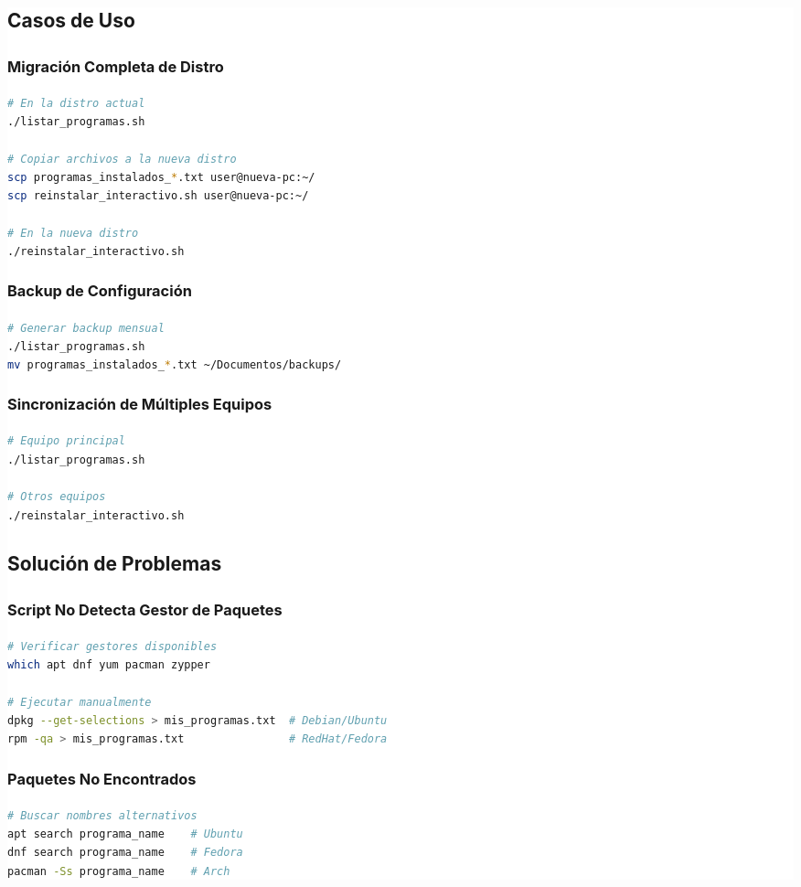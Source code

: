 ## Casos de Uso

### Migración Completa de Distro
```bash
# En la distro actual
./listar_programas.sh

# Copiar archivos a la nueva distro
scp programas_instalados_*.txt user@nueva-pc:~/
scp reinstalar_interactivo.sh user@nueva-pc:~/

# En la nueva distro
./reinstalar_interactivo.sh
```

### Backup de Configuración
```bash
# Generar backup mensual
./listar_programas.sh
mv programas_instalados_*.txt ~/Documentos/backups/
```

### Sincronización de Múltiples Equipos
```bash
# Equipo principal
./listar_programas.sh

# Otros equipos
./reinstalar_interactivo.sh
```

## Solución de Problemas

### Script No Detecta Gestor de Paquetes
```bash
# Verificar gestores disponibles
which apt dnf yum pacman zypper

# Ejecutar manualmente
dpkg --get-selections > mis_programas.txt  # Debian/Ubuntu
rpm -qa > mis_programas.txt                # RedHat/Fedora
```

### Paquetes No Encontrados
```bash
# Buscar nombres alternativos
apt search programa_name    # Ubuntu
dnf search programa_name    # Fedora
pacman -Ss programa_name    # Arch
```
